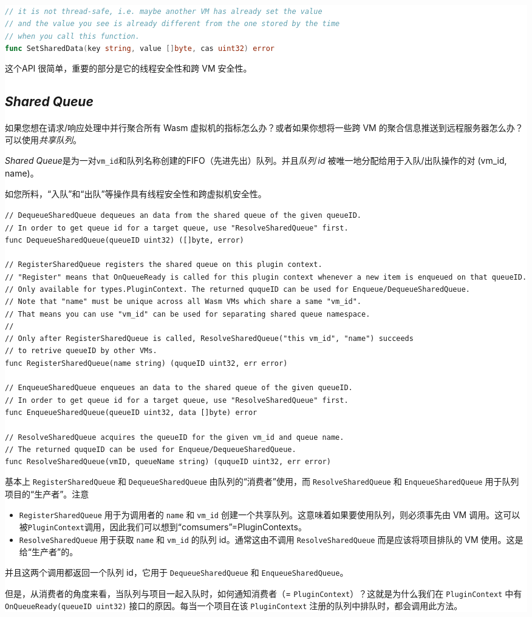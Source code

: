 ```go
// it is not thread-safe, i.e. maybe another VM has already set the value
// and the value you see is already different from the one stored by the time
// when you call this function.
func SetSharedData(key string, value []byte, cas uint32) error
```

这个API 很简单，重要的部分是它的线程安全性和跨 VM 安全性。


## *Shared Queue*

如果您想在请求/响应处理中并行聚合所有 Wasm 虚拟机的指标怎么办？或者如果你想将一些跨 VM 的聚合信息推送到远程服务器怎么办？可以使用*共享队列*。

*Shared Queue*是为一对`vm_id`和队列名称创建的FIFO（先进先出）队列。并且*队列 id* 被唯一地分配给用于入队/出队操作的对 (vm_id, name)。

如您所料，“入队”和“出队”等操作具有线程安全性和跨虚拟机安全性。

```golang
// DequeueSharedQueue dequeues an data from the shared queue of the given queueID.
// In order to get queue id for a target queue, use "ResolveSharedQueue" first.
func DequeueSharedQueue(queueID uint32) ([]byte, error)

// RegisterSharedQueue registers the shared queue on this plugin context.
// "Register" means that OnQueueReady is called for this plugin context whenever a new item is enqueued on that queueID.
// Only available for types.PluginContext. The returned ququeID can be used for Enqueue/DequeueSharedQueue.
// Note that "name" must be unique across all Wasm VMs which share a same "vm_id".
// That means you can use "vm_id" can be used for separating shared queue namespace.
//
// Only after RegisterSharedQueue is called, ResolveSharedQueue("this vm_id", "name") succeeds
// to retrive queueID by other VMs.
func RegisterSharedQueue(name string) (ququeID uint32, err error)

// EnqueueSharedQueue enqueues an data to the shared queue of the given queueID.
// In order to get queue id for a target queue, use "ResolveSharedQueue" first.
func EnqueueSharedQueue(queueID uint32, data []byte) error

// ResolveSharedQueue acquires the queueID for the given vm_id and queue name.
// The returned ququeID can be used for Enqueue/DequeueSharedQueue.
func ResolveSharedQueue(vmID, queueName string) (ququeID uint32, err error)
```

基本上 `RegisterSharedQueue` 和 `DequeueSharedQueue` 由队列的“消费者”使用，而 `ResolveSharedQueue` 和 `EnqueueSharedQueue` 用于队列项目的“生产者”。注意
- `RegisterSharedQueue` 用于为调用者的 `name` 和 `vm_id` 创建一个共享队列。这意味着如果要使用队列，则必须事先由 VM 调用。这可以被`PluginContext`调用，因此我们可以想到“comsumers”=PluginContexts。
- `ResolveSharedQueue` 用于获取 `name` 和 `vm_id` 的队列 id。通常这由不调用 `ResolveSharedQueue` 而是应该将项目排队的 VM 使用。这是给“生产者”的。

并且这两个调用都返回一个队列 id，它用于 `DequeueSharedQueue` 和 `EnqueueSharedQueue`。

但是，从消费者的角度来看，当队列与项目一起入队时，如何通知消费者（= `PluginContext`）？这就是为什么我们在 `PluginContext` 中有 `OnQueueReady(queueID uint32)` 接口的原因。每当一个项目在该 `PluginContext` 注册的队列中排队时，都会调用此方法。
